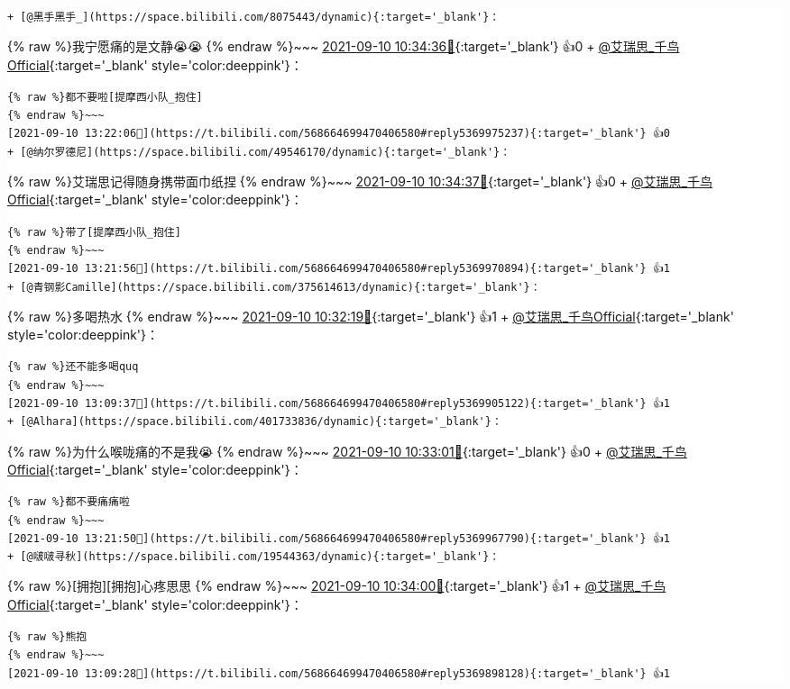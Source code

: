 ~~~
+ [@黑手黑手_](https://space.bilibili.com/8075443/dynamic){:target='_blank'}：
~~~
{% raw %}我宁愿痛的是文静😭😭
{% endraw %}~~~
[2021-09-10 10:34:36🔗](https://t.bilibili.com/568664699470406580#reply5369058593){:target='_blank'} 👍0
    + [@艾瑞思_千鸟Official](https://space.bilibili.com/1090010845/dynamic){:target='_blank' style='color:deeppink'}：
~~~
{% raw %}都不要啦[提摩西小队_抱住]
{% endraw %}~~~
[2021-09-10 13:22:06🔗](https://t.bilibili.com/568664699470406580#reply5369975237){:target='_blank'} 👍0
+ [@纳尔罗德尼](https://space.bilibili.com/49546170/dynamic){:target='_blank'}：
~~~
{% raw %}艾瑞思记得随身携带面巾纸捏
{% endraw %}~~~
[2021-09-10 10:34:37🔗](https://t.bilibili.com/568664699470406580#reply5369058618){:target='_blank'} 👍0
    + [@艾瑞思_千鸟Official](https://space.bilibili.com/1090010845/dynamic){:target='_blank' style='color:deeppink'}：
~~~
{% raw %}带了[提摩西小队_抱住]
{% endraw %}~~~
[2021-09-10 13:21:56🔗](https://t.bilibili.com/568664699470406580#reply5369970894){:target='_blank'} 👍1
+ [@青钢影Camille](https://space.bilibili.com/375614613/dynamic){:target='_blank'}：
~~~
{% raw %}多喝热水
{% endraw %}~~~
[2021-09-10 10:32:19🔗](https://t.bilibili.com/568664699470406580#reply5369060326){:target='_blank'} 👍1
    + [@艾瑞思_千鸟Official](https://space.bilibili.com/1090010845/dynamic){:target='_blank' style='color:deeppink'}：
~~~
{% raw %}还不能多喝quq
{% endraw %}~~~
[2021-09-10 13:09:37🔗](https://t.bilibili.com/568664699470406580#reply5369905122){:target='_blank'} 👍1
+ [@Alhara](https://space.bilibili.com/401733836/dynamic){:target='_blank'}：
~~~
{% raw %}为什么喉咙痛的不是我😭
{% endraw %}~~~
[2021-09-10 10:33:01🔗](https://t.bilibili.com/568664699470406580#reply5369061318){:target='_blank'} 👍0
    + [@艾瑞思_千鸟Official](https://space.bilibili.com/1090010845/dynamic){:target='_blank' style='color:deeppink'}：
~~~
{% raw %}都不要痛痛啦
{% endraw %}~~~
[2021-09-10 13:21:50🔗](https://t.bilibili.com/568664699470406580#reply5369967790){:target='_blank'} 👍1
+ [@啵啵寻秋](https://space.bilibili.com/19544363/dynamic){:target='_blank'}：
~~~
{% raw %}[拥抱][拥抱]心疼思思
{% endraw %}~~~
[2021-09-10 10:34:00🔗](https://t.bilibili.com/568664699470406580#reply5369062653){:target='_blank'} 👍1
    + [@艾瑞思_千鸟Official](https://space.bilibili.com/1090010845/dynamic){:target='_blank' style='color:deeppink'}：
~~~
{% raw %}熊抱
{% endraw %}~~~
[2021-09-10 13:09:28🔗](https://t.bilibili.com/568664699470406580#reply5369898128){:target='_blank'} 👍1
~~~